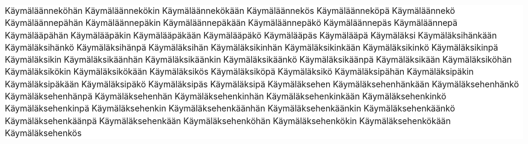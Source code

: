 Käymäläänneköhän
Käymäläännekökin
Käymäläännekökään
Käymäläännekös
Käymäläänneköpä
Käymäläännekö
Käymäläännepähän
Käymäläännepäkin
Käymäläännepäkään
Käymäläännepäkö
Käymäläännepäs
Käymäläännepä
Käymälääpähän
Käymälääpäkin
Käymälääpäkään
Käymälääpäkö
Käymälääpäs
Käymälääpä
Käymäläksi
Käymäläksihänkään
Käymäläksihänkö
Käymäläksihänpä
Käymäläksihän
Käymäläksikinhän
Käymäläksikinkään
Käymäläksikinkö
Käymäläksikinpä
Käymäläksikin
Käymäläksikäänhän
Käymäläksikäänkin
Käymäläksikäänkö
Käymäläksikäänpä
Käymäläksikään
Käymäläksiköhän
Käymäläksikökin
Käymäläksikökään
Käymäläksikös
Käymäläksiköpä
Käymäläksikö
Käymäläksipähän
Käymäläksipäkin
Käymäläksipäkään
Käymäläksipäkö
Käymäläksipäs
Käymäläksipä
Käymäläksehen
Käymäläksehenhänkään
Käymäläksehenhänkö
Käymäläksehenhänpä
Käymäläksehenhän
Käymäläksehenkinhän
Käymäläksehenkinkään
Käymäläksehenkinkö
Käymäläksehenkinpä
Käymäläksehenkin
Käymäläksehenkäänhän
Käymäläksehenkäänkin
Käymäläksehenkäänkö
Käymäläksehenkäänpä
Käymäläksehenkään
Käymäläksehenköhän
Käymäläksehenkökin
Käymäläksehenkökään
Käymäläksehenkös